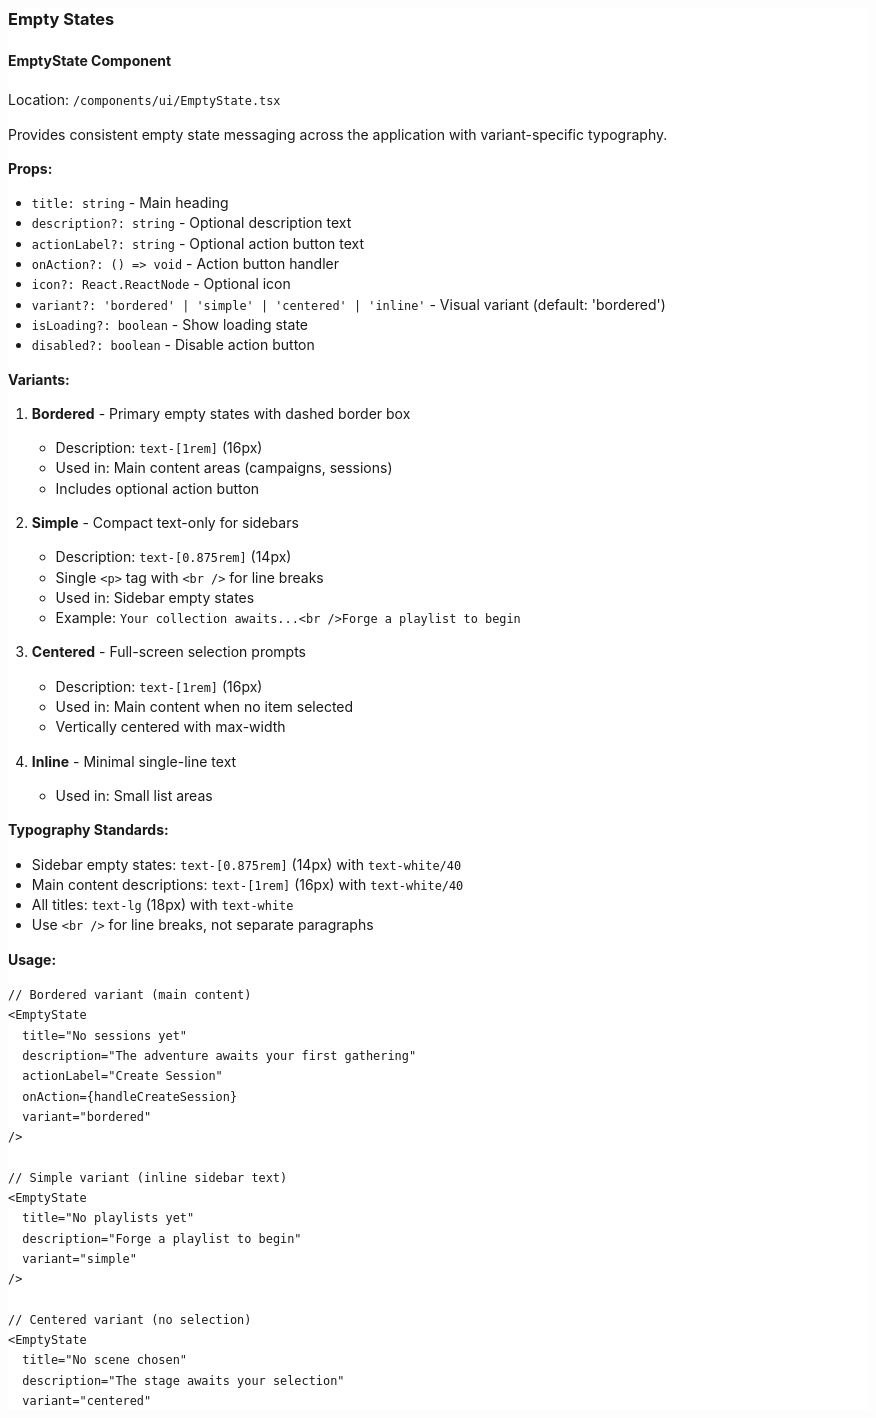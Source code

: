 ### Empty States

#### EmptyState Component
Location: `/components/ui/EmptyState.tsx`

Provides consistent empty state messaging across the application with variant-specific typography.

**Props:**
- `title: string` - Main heading
- `description?: string` - Optional description text
- `actionLabel?: string` - Optional action button text
- `onAction?: () => void` - Action button handler
- `icon?: React.ReactNode` - Optional icon
- `variant?: 'bordered' | 'simple' | 'centered' | 'inline'` - Visual variant (default: 'bordered')
- `isLoading?: boolean` - Show loading state
- `disabled?: boolean` - Disable action button

**Variants:**

1. **Bordered** - Primary empty states with dashed border box
   - Description: `text-[1rem]` (16px)
   - Used in: Main content areas (campaigns, sessions)
   - Includes optional action button

2. **Simple** - Compact text-only for sidebars
   - Description: `text-[0.875rem]` (14px)
   - Single `<p>` tag with `<br />` for line breaks
   - Used in: Sidebar empty states
   - Example: `Your collection awaits...<br />Forge a playlist to begin`

3. **Centered** - Full-screen selection prompts
   - Description: `text-[1rem]` (16px)
   - Used in: Main content when no item selected
   - Vertically centered with max-width

4. **Inline** - Minimal single-line text
   - Used in: Small list areas

**Typography Standards:**
- Sidebar empty states: `text-[0.875rem]` (14px) with `text-white/40`
- Main content descriptions: `text-[1rem]` (16px) with `text-white/40`
- All titles: `text-lg` (18px) with `text-white`
- Use `<br />` for line breaks, not separate paragraphs

**Usage:**
```tsx
// Bordered variant (main content)
<EmptyState
  title="No sessions yet"
  description="The adventure awaits your first gathering"
  actionLabel="Create Session"
  onAction={handleCreateSession}
  variant="bordered"
/>

// Simple variant (inline sidebar text)
<EmptyState
  title="No playlists yet"
  description="Forge a playlist to begin"
  variant="simple"
/>

// Centered variant (no selection)
<EmptyState
  title="No scene chosen"
  description="The stage awaits your selection"
  variant="centered"
```